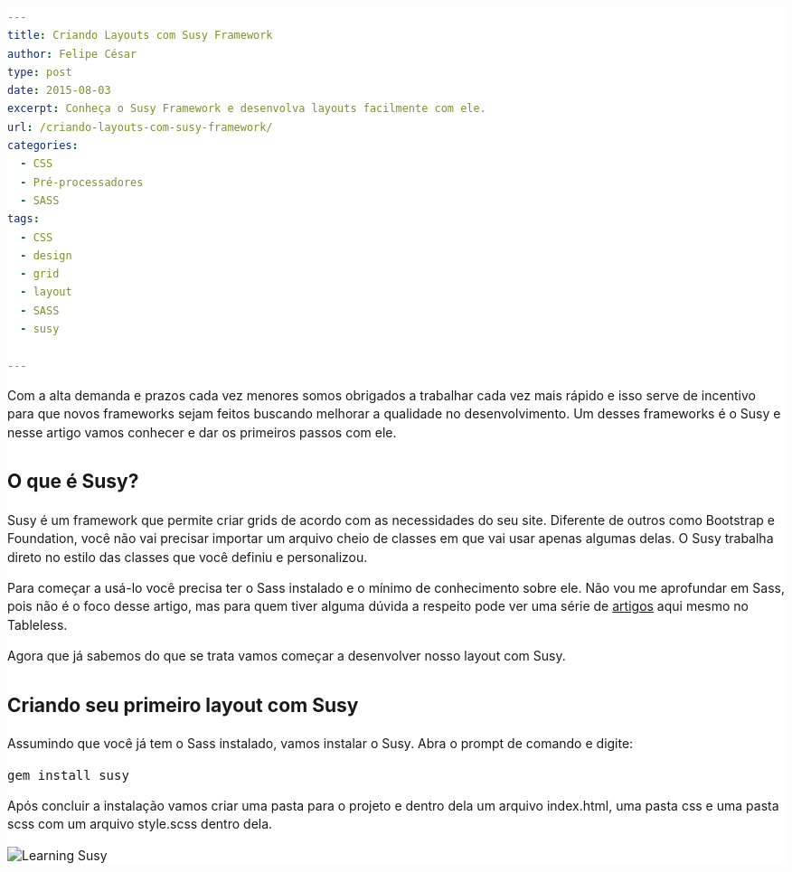 ```yaml
---
title: Criando Layouts com Susy Framework
author: Felipe César
type: post
date: 2015-08-03
excerpt: Conheça o Susy Framework e desenvolva layouts facilmente com ele.
url: /criando-layouts-com-susy-framework/
categories:
  - CSS
  - Pré-processadores
  - SASS
tags:
  - CSS
  - design
  - grid
  - layout
  - SASS
  - susy

---
```

Com a alta demanda e prazos cada vez menores somos obrigados a trabalhar cada vez mais rápido e isso serve de incentivo para que novos frameworks sejam feitos buscando melhorar a qualidade no desenvolvimento. Um desses frameworks é o Susy e nesse artigo vamos conhecer e dar os primeiros passos com ele.

## O que é Susy?

Susy é um framework que permite criar grids de acordo com as necessidades do seu site. Diferente de outros como Bootstrap e Foundation, você não vai precisar importar um arquivo cheio de classes em que vai usar apenas algumas delas. O Susy trabalha direto no estilo das classes que você definiu e personalizou.

Para começar a usá-lo você precisa ter o Sass instalado e o mínimo de conhecimento sobre ele. Não vou me aprofundar em Sass, pois não é o foco desse artigo, mas para quem tiver alguma dúvida a respeito pode ver uma série de <a href="http://goo.gl/PmuwuA" target="_blank">artigos</a> aqui mesmo no Tableless.

Agora que já sabemos do que se trata vamos começar a desenvolver nosso layout com Susy.

## Criando seu primeiro layout com Susy

Assumindo que você já tem o Sass instalado, vamos instalar o Susy. Abra o prompt de comando e digite:

<pre class="lang-shell">gem install susy</pre>

Após concluir a instalação vamos criar uma pasta para o projeto e dentro dela um arquivo index.html, uma pasta css e uma pasta scss com um arquivo style.scss dentro dela.

<img class="alignnone size-full wp-image-50233" src="http://tableless.com.br/wp-content/uploads/2015/07/estrutura-de-pastas.jpg" alt="Learning Susy" width="617" height="76" />
